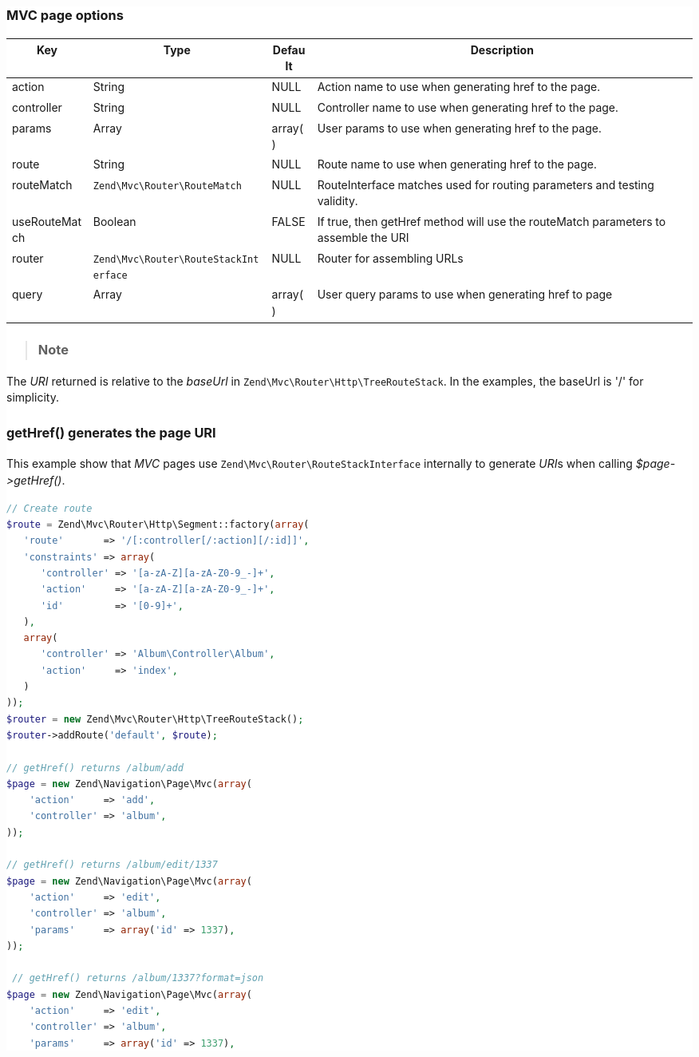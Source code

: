 ### MVC page options

Key          |Type                                   |Default|Description
-------------|---------------------------------------|-------|------------------------------------------------------------------------------------
action       |String                                 |NULL   |Action name to use when generating href to the page.
controller   |String                                 |NULL   |Controller name to use when generating href to the page.
params       |Array                                  |array()|User params to use when generating href to the page.
route        |String                                 |NULL   |Route name to use when generating href to the page.
routeMatch   |``Zend\Mvc\Router\RouteMatch``         |NULL   |RouteInterface matches used for routing parameters and testing validity.
useRouteMatch|Boolean                                |FALSE  |If true, then getHref method will use the routeMatch parameters to assemble the URI
router       |``Zend\Mvc\Router\RouteStackInterface``|NULL   |Router for assembling URLs
query        |Array                                  |array()|User query params to use when generating href to page

> ### Note
The *URI* returned is relative to the *baseUrl* in `Zend\Mvc\Router\Http\TreeRouteStack`. In the
examples, the baseUrl is '/' for simplicity.

### getHref() generates the page URI

This example show that *MVC* pages use `Zend\Mvc\Router\RouteStackInterface` internally to generate
*URI*s when calling *$page-&gt;getHref()*.

```php
// Create route
$route = Zend\Mvc\Router\Http\Segment::factory(array(
   'route'       => '/[:controller[/:action][/:id]]',
   'constraints' => array(
      'controller' => '[a-zA-Z][a-zA-Z0-9_-]+',
      'action'     => '[a-zA-Z][a-zA-Z0-9_-]+',
      'id'         => '[0-9]+',
   ),
   array(
      'controller' => 'Album\Controller\Album',
      'action'     => 'index',
   )
));
$router = new Zend\Mvc\Router\Http\TreeRouteStack();
$router->addRoute('default', $route);

// getHref() returns /album/add
$page = new Zend\Navigation\Page\Mvc(array(
    'action'     => 'add',
    'controller' => 'album',
));

// getHref() returns /album/edit/1337
$page = new Zend\Navigation\Page\Mvc(array(
    'action'     => 'edit',
    'controller' => 'album',
    'params'     => array('id' => 1337),
));

 // getHref() returns /album/1337?format=json
$page = new Zend\Navigation\Page\Mvc(array(
    'action'     => 'edit',
    'controller' => 'album',
    'params'     => array('id' => 1337),
```
